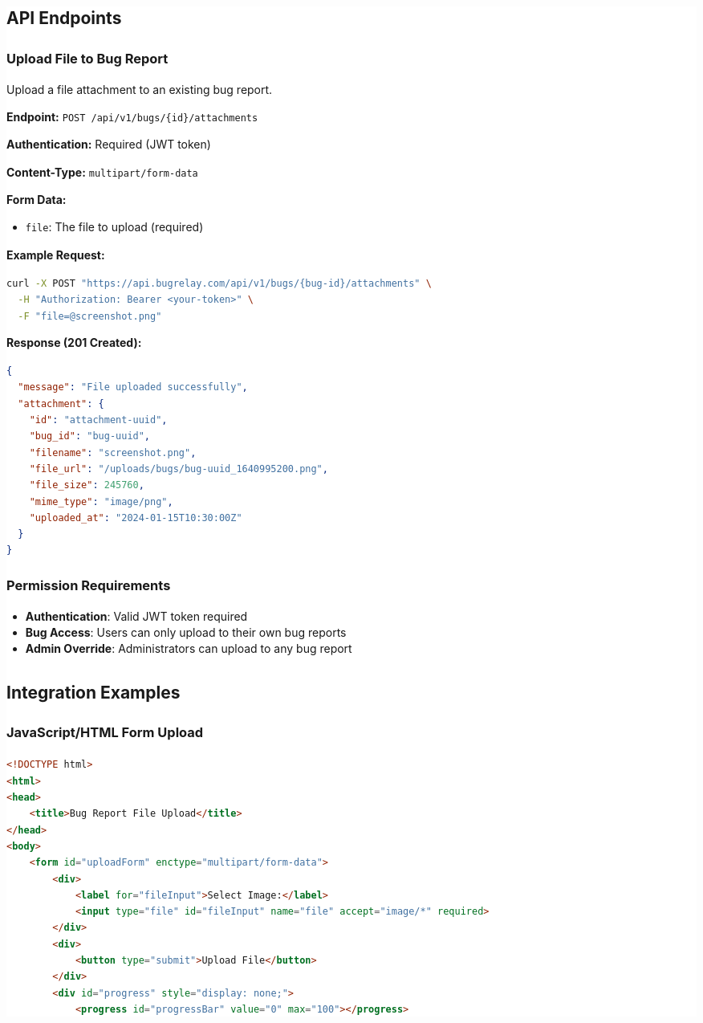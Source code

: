 ## API Endpoints

### Upload File to Bug Report

Upload a file attachment to an existing bug report.

**Endpoint:** `POST /api/v1/bugs/{id}/attachments`

**Authentication:** Required (JWT token)

**Content-Type:** `multipart/form-data`

**Form Data:**
- `file`: The file to upload (required)

**Example Request:**

```bash
curl -X POST "https://api.bugrelay.com/api/v1/bugs/{bug-id}/attachments" \
  -H "Authorization: Bearer <your-token>" \
  -F "file=@screenshot.png"
```

**Response (201 Created):**

```json
{
  "message": "File uploaded successfully",
  "attachment": {
    "id": "attachment-uuid",
    "bug_id": "bug-uuid",
    "filename": "screenshot.png",
    "file_url": "/uploads/bugs/bug-uuid_1640995200.png",
    "file_size": 245760,
    "mime_type": "image/png",
    "uploaded_at": "2024-01-15T10:30:00Z"
  }
}
```

### Permission Requirements

- **Authentication**: Valid JWT token required
- **Bug Access**: Users can only upload to their own bug reports
- **Admin Override**: Administrators can upload to any bug report

## Integration Examples

### JavaScript/HTML Form Upload

```html
<!DOCTYPE html>
<html>
<head>
    <title>Bug Report File Upload</title>
</head>
<body>
    <form id="uploadForm" enctype="multipart/form-data">
        <div>
            <label for="fileInput">Select Image:</label>
            <input type="file" id="fileInput" name="file" accept="image/*" required>
        </div>
        <div>
            <button type="submit">Upload File</button>
        </div>
        <div id="progress" style="display: none;">
            <progress id="progressBar" value="0" max="100"></progress>
```